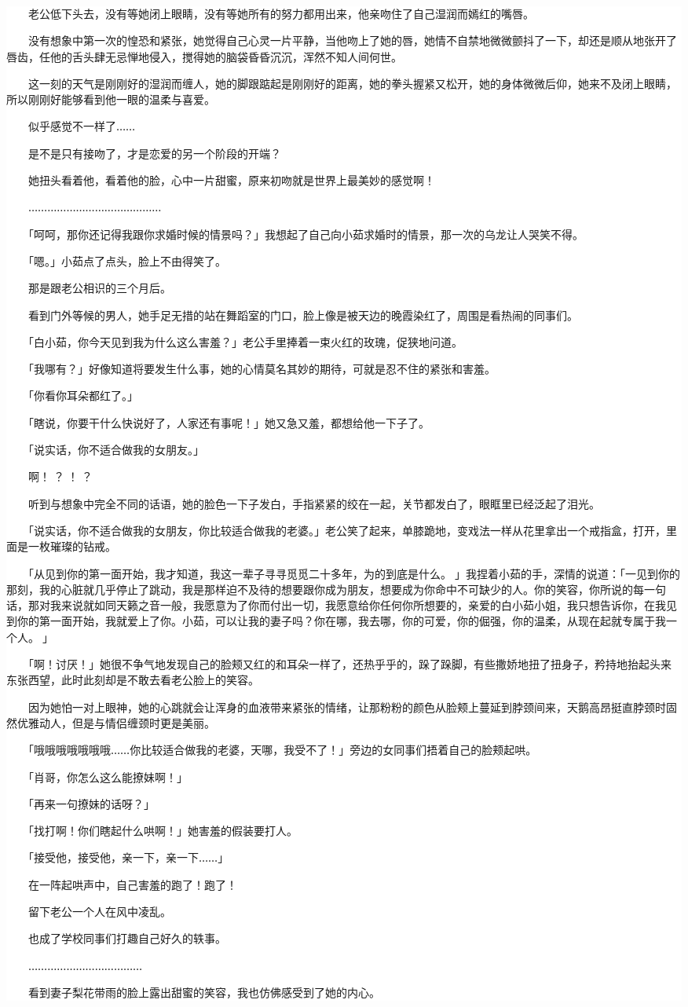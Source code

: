 　　老公低下头去，没有等她闭上眼睛，没有等她所有的努力都用出来，他亲吻住了自己湿润而嫣红的嘴唇。

　　没有想象中第一次的惶恐和紧张，她觉得自己心灵一片平静，当他吻上了她的唇，她情不自禁地微微颤抖了一下，却还是顺从地张开了唇齿，任他的舌头肆无忌惮地侵入，搅得她的脑袋昏昏沉沉，浑然不知人间何世。

　　这一刻的天气是刚刚好的湿润而缠人，她的脚跟踮起是刚刚好的距离，她的拳头握紧又松开，她的身体微微后仰，她来不及闭上眼睛，所以刚刚好能够看到他一眼的温柔与喜爱。

　　似乎感觉不一样了……

　　是不是只有接吻了，才是恋爱的另一个阶段的开端？

　　她扭头看着他，看着他的脸，心中一片甜蜜，原来初吻就是世界上最美妙的感觉啊！

　　……………………………………

　　「呵呵，那你还记得我跟你求婚时候的情景吗？」我想起了自己向小茹求婚时的情景，那一次的乌龙让人哭笑不得。

　　「嗯。」小茹点了点头，脸上不由得笑了。

　　那是跟老公相识的三个月后。

　　看到门外等候的男人，她手足无措的站在舞蹈室的门口，脸上像是被天边的晚霞染红了，周围是看热闹的同事们。

　　「白小茹，你今天见到我为什么这么害羞？」老公手里捧着一束火红的玫瑰，促狭地问道。

　　「我哪有？」好像知道将要发生什么事，她的心情莫名其妙的期待，可就是忍不住的紧张和害羞。

　　「你看你耳朵都红了。」

　　「瞎说，你要干什么快说好了，人家还有事呢！」她又急又羞，都想给他一下子了。

　　「说实话，你不适合做我的女朋友。」

　　啊！ ？ ！ ？

　　听到与想象中完全不同的话语，她的脸色一下子发白，手指紧紧的绞在一起，关节都发白了，眼眶里已经泛起了泪光。

　　「说实话，你不适合做我的女朋友，你比较适合做我的老婆。」老公笑了起来，单膝跪地，变戏法一样从花里拿出一个戒指盒，打开，里面是一枚璀璨的钻戒。

　　「从见到你的第一面开始，我才知道，我这一辈子寻寻觅觅二十多年，为的到底是什么。 」我捏着小茹的手，深情的说道：「一见到你的那刻，我的心脏就几乎停止了跳动，我是那样迫不及待的想要跟你成为朋友，想要成为你命中不可缺少的人。你的笑容，你所说的每一句话，那对我来说就如同天籁之音一般，我愿意为了你而付出一切，我愿意给你任何你所想要的，亲爱的白小茹小姐，我只想告诉你，在我见到你的第一面开始，我就爱上了你。小茹，可以让我的妻子吗？你在哪，我去哪，你的可爱，你的倔强，你的温柔，从现在起就专属于我一个人。 」

　　「啊！讨厌！」她很不争气地发现自己的脸颊又红的和耳朵一样了，还热乎乎的，跺了跺脚，有些撒娇地扭了扭身子，矜持地抬起头来东张西望，此时此刻却是不敢去看老公脸上的笑容。

　　因为她怕一对上眼神，她的心跳就会让浑身的血液带来紧张的情绪，让那粉粉的颜色从脸颊上蔓延到脖颈间来，天鹅高昂挺直脖颈时固然优雅动人，但是与情侣缠颈时更是美丽。

　　「哦哦哦哦哦哦哦……你比较适合做我的老婆，天哪，我受不了！」旁边的女同事们捂着自己的脸颊起哄。

　　「肖哥，你怎么这么能撩妹啊！」

　　「再来一句撩妹的话呀？」

　　「找打啊！你们瞎起什么哄啊！」她害羞的假装要打人。

　　「接受他，接受他，亲一下，亲一下……」

　　在一阵起哄声中，自己害羞的跑了！跑了！

　　留下老公一个人在风中凌乱。

　　也成了学校同事们打趣自己好久的轶事。

　　………………………………

　　看到妻子梨花带雨的脸上露出甜蜜的笑容，我也仿佛感受到了她的内心。
